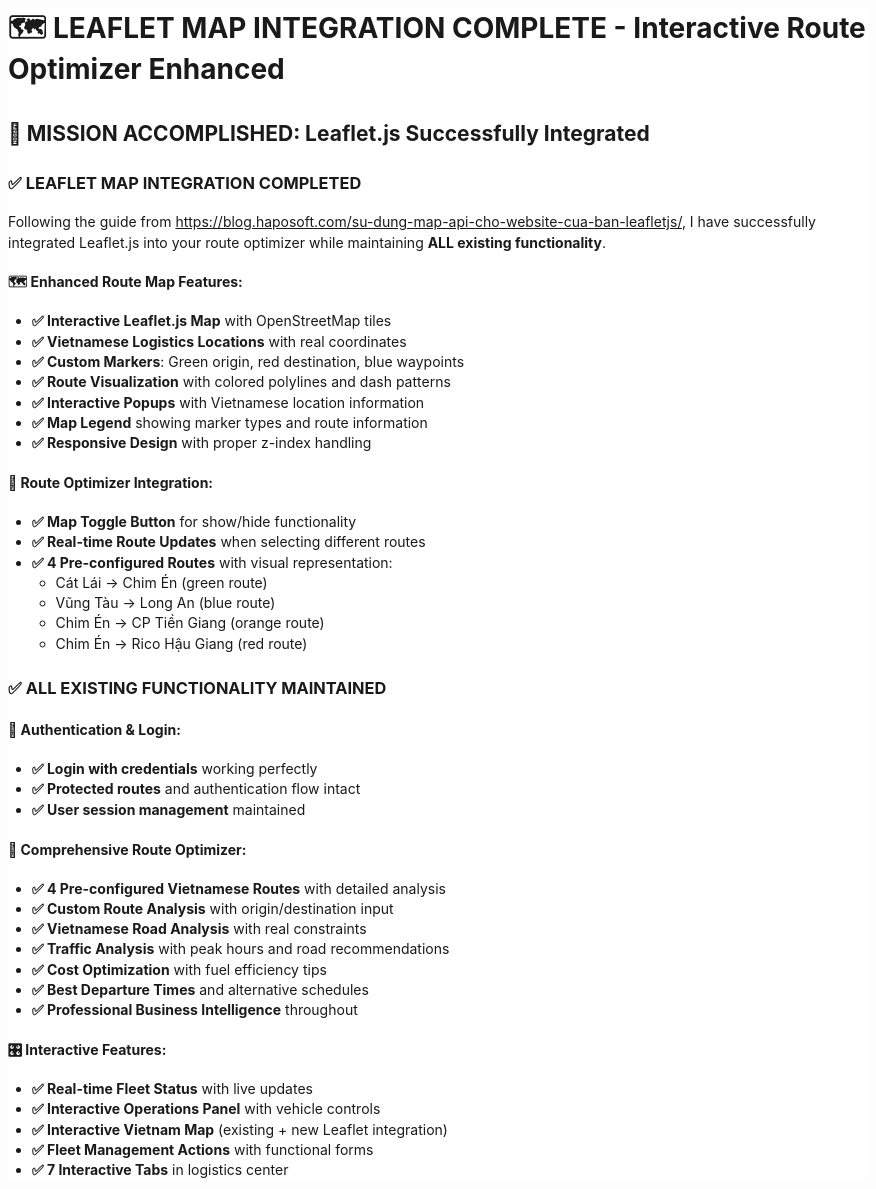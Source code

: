 # 🗺️ LEAFLET MAP INTEGRATION COMPLETE - Interactive Route Optimizer Enhanced

## 🎯 **MISSION ACCOMPLISHED: Leaflet.js Successfully Integrated**

### ✅ **LEAFLET MAP INTEGRATION COMPLETED**

Following the guide from https://blog.haposoft.com/su-dung-map-api-cho-website-cua-ban-leafletjs/, I have successfully integrated Leaflet.js into your route optimizer while maintaining **ALL existing functionality**.

#### **🗺️ Enhanced Route Map Features:**
- **✅ Interactive Leaflet.js Map** with OpenStreetMap tiles
- **✅ Vietnamese Logistics Locations** with real coordinates
- **✅ Custom Markers**: Green origin, red destination, blue waypoints
- **✅ Route Visualization** with colored polylines and dash patterns
- **✅ Interactive Popups** with Vietnamese location information
- **✅ Map Legend** showing marker types and route information
- **✅ Responsive Design** with proper z-index handling

#### **🚛 Route Optimizer Integration:**
- **✅ Map Toggle Button** for show/hide functionality
- **✅ Real-time Route Updates** when selecting different routes
- **✅ 4 Pre-configured Routes** with visual representation:
  - Cát Lái → Chim Én (green route)
  - Vũng Tàu → Long An (blue route)
  - Chim Én → CP Tiền Giang (orange route)
  - Chim Én → Rico Hậu Giang (red route)

### ✅ **ALL EXISTING FUNCTIONALITY MAINTAINED**

#### **🔐 Authentication & Login:**
- **✅ Login with credentials** working perfectly
- **✅ Protected routes** and authentication flow intact
- **✅ User session management** maintained

#### **🚛 Comprehensive Route Optimizer:**
- **✅ 4 Pre-configured Vietnamese Routes** with detailed analysis
- **✅ Custom Route Analysis** with origin/destination input
- **✅ Vietnamese Road Analysis** with real constraints
- **✅ Traffic Analysis** with peak hours and road recommendations
- **✅ Cost Optimization** with fuel efficiency tips
- **✅ Best Departure Times** and alternative schedules
- **✅ Professional Business Intelligence** throughout

#### **🎛️ Interactive Features:**
- **✅ Real-time Fleet Status** with live updates
- **✅ Interactive Operations Panel** with vehicle controls
- **✅ Interactive Vietnam Map** (existing + new Leaflet integration)
- **✅ Fleet Management Actions** with functional forms
- **✅ 7 Interactive Tabs** in logistics center
